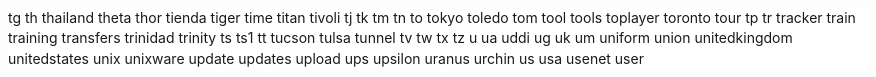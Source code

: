 tg
th
thailand
theta
thor
tienda
tiger
time
titan
tivoli
tj
tk
tm
tn
to
tokyo
toledo
tom
tool
tools
toplayer
toronto
tour
tp
tr
tracker
train
training
transfers
trinidad
trinity
ts
ts1
tt
tucson
tulsa
tunnel
tv
tw
tx
tz
u
ua
uddi
ug
uk
um
uniform
union
unitedkingdom
unitedstates
unix
unixware
update
updates
upload
ups
upsilon
uranus
urchin
us
usa
usenet
user